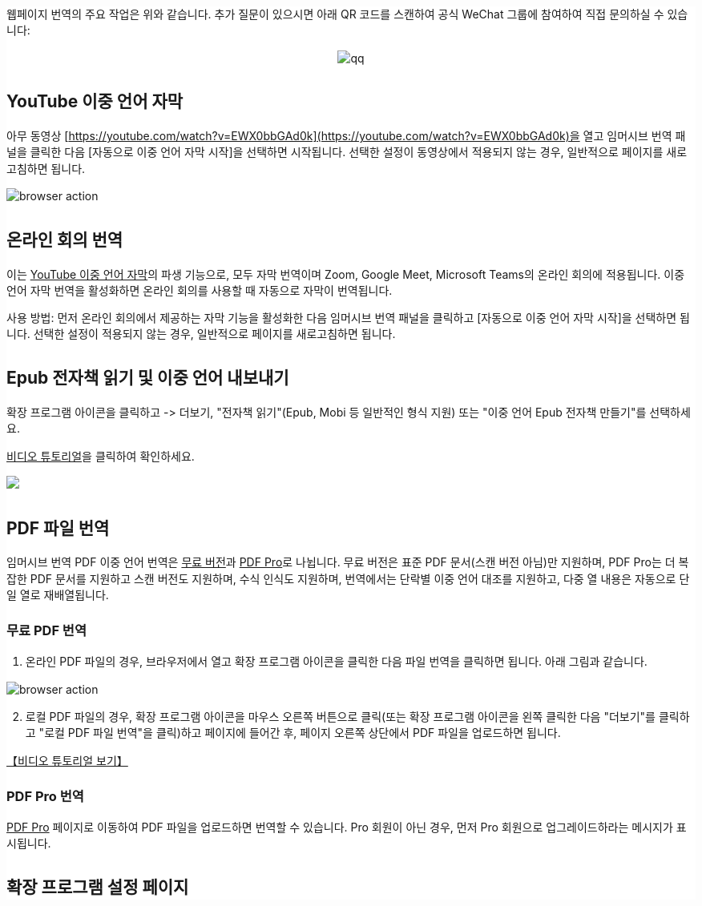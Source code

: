 웹페이지 번역의 주요 작업은 위와 같습니다. 추가 질문이 있으시면 아래 QR 코드를 스캔하여 공식 WeChat 그룹에 참여하여 직접 문의하실 수 있습니다:

<div align="center">
<img src="https://immersivetranslate.com/assets/wechat-contact3.jpg" width="200" alt="qq" />
</div>

## YouTube 이중 언어 자막

아무 동영상 [https://youtube.com/watch?v=EWX0bbGAd0k](https://youtube.com/watch?v=EWX0bbGAd0k)을 열고 임머시브 번역 패널을 클릭한 다음 [자동으로 이중 언어 자막 시작]을 선택하면 시작됩니다. 선택한 설정이 동영상에서 적용되지 않는 경우, 일반적으로 페이지를 새로고침하면 됩니다.

<img src="https://s.immersivetranslate.com/static/official-static/assets/video-subtitle.png" alt="browser action" width="250" />

## 온라인 회의 번역

이는 [YouTube 이중 언어 자막](#youtube-이중-언어-자막)의 파생 기능으로, 모두 자막 번역이며 Zoom, Google Meet, Microsoft Teams의 온라인 회의에 적용됩니다. 이중 언어 자막 번역을 활성화하면 온라인 회의를 사용할 때 자동으로 자막이 번역됩니다.

사용 방법: 먼저 온라인 회의에서 제공하는 자막 기능을 활성화한 다음 임머시브 번역 패널을 클릭하고 [자동으로 이중 언어 자막 시작]을 선택하면 됩니다. 선택한 설정이 적용되지 않는 경우, 일반적으로 페이지를 새로고침하면 됩니다.

## Epub 전자책 읽기 및 이중 언어 내보내기

확장 프로그램 아이콘을 클릭하고 -> 더보기, "전자책 읽기"(Epub, Mobi 등 일반적인 형식 지원) 또는 "이중 언어 Epub 전자책 만들기"를 선택하세요.

[비디오 튜토리얼](https://www.bilibili.com/video/BV1CM41137CJ/?spm_id_from=333.999.0.0)을 클릭하여 확인하세요.

![](https://s.immersivetranslate.com/assets/uploads/CleanShot%202024-05-06%20at%2023.40.09@2x-VrcU8I.png)

## PDF 파일 번역

임머시브 번역 PDF 이중 언어 번역은 [무료 버전](https://app.immersivetranslate.com/file/)과 [PDF Pro](https://app.immersivetranslate.com/pdf-pro/)로 나뉩니다. 무료 버전은 표준 PDF 문서(스캔 버전 아님)만 지원하며, PDF Pro는 더 복잡한 PDF 문서를 지원하고 스캔 버전도 지원하며, 수식 인식도 지원하며, 번역에서는 단락별 이중 언어 대조를 지원하고, 다중 열 내용은 자동으로 단일 열로 재배열됩니다.

### 무료 PDF 번역

1. 온라인 PDF 파일의 경우, 브라우저에서 열고 확장 프로그램 아이콘을 클릭한 다음 파일 번역을 클릭하면 됩니다. 아래 그림과 같습니다.

<img src="https://s.immersivetranslate.com/static/official-static/assets/browser-pdf.png" alt="browser action" width="250" />

2. 로컬 PDF 파일의 경우, 확장 프로그램 아이콘을 마우스 오른쪽 버튼으로 클릭(또는 확장 프로그램 아이콘을 왼쪽 클릭한 다음 "더보기"를 클릭하고 "로컬 PDF 파일 번역"을 클릭)하고 페이지에 들어간 후, 페이지 오른쪽 상단에서 PDF 파일을 업로드하면 됩니다.

[【비디오 튜토리얼 보기】](https://www.bilibili.com/video/BV1HP411z7Qi/?)

### PDF Pro 번역

[PDF Pro](https://app.immersivetranslate.com/pdf-pro/) 페이지로 이동하여 PDF 파일을 업로드하면 번역할 수 있습니다. Pro 회원이 아닌 경우, 먼저 Pro 회원으로 업그레이드하라는 메시지가 표시됩니다.

## 확장 프로그램 설정 페이지
